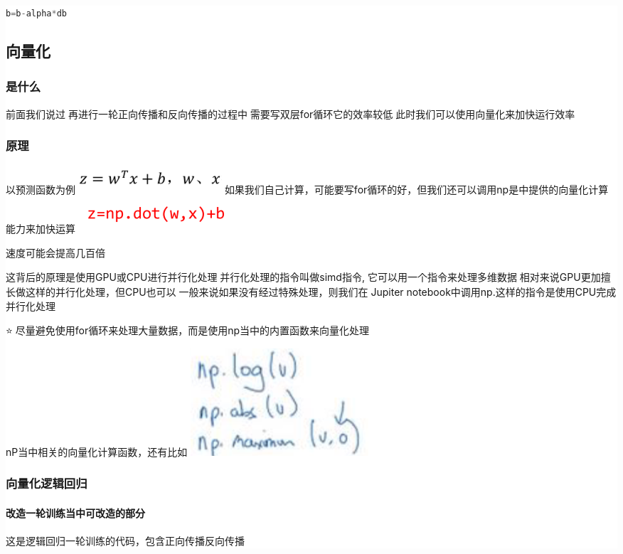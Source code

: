 ```python
b=b-alpha*db
```


## 向量化
### 是什么
前面我们说过
再进行一轮正向传播和反向传播的过程中
需要写双层for循环它的效率较低
此时我们可以使用向量化来加快运行效率
### 原理
以预测函数为例
![](./images/61.png)
如果我们自己计算，可能要写for循环的好，但我们还可以调用np是中提供的向量化计算能力来加快运算
![](./images/62.png)

速度可能会提高几百倍

这背后的原理是使用GPU或CPU进行并行化处理
并行化处理的指令叫做simd指令, 它可以用一个指令来处理多维数据
相对来说GPU更加擅长做这样的并行化处理，但CPU也可以
一般来说如果没有经过特殊处理，则我们在 Jupiter notebook中调用np.这样的指令是使用CPU完成并行化处理

⭐ 尽量避免使用for循环来处理大量数据，而是使用np当中的内置函数来向量化处理 

 nP当中相关的向量化计算函数，还有比如
![](./images/63.png)

### 向量化逻辑回归
#### 改造一轮训练当中可改造的部分
这是逻辑回归一轮训练的代码，包含正向传播反向传播